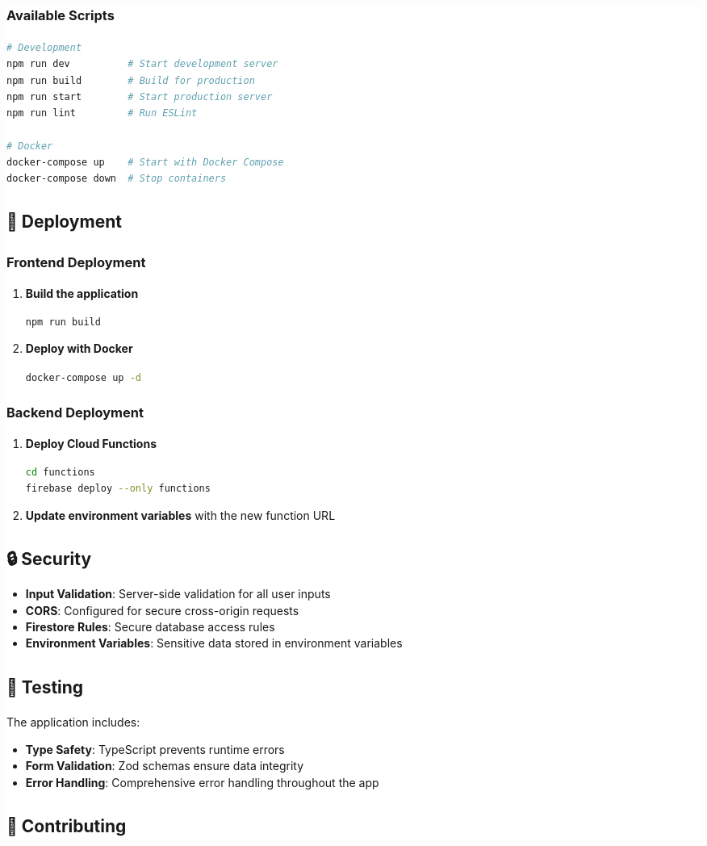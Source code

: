 ### Available Scripts

```bash
# Development
npm run dev          # Start development server
npm run build        # Build for production
npm run start        # Start production server
npm run lint         # Run ESLint

# Docker
docker-compose up    # Start with Docker Compose
docker-compose down  # Stop containers
```

## 🚀 Deployment

### Frontend Deployment

1. **Build the application**
   ```bash
   npm run build
   ```

2. **Deploy with Docker**
   ```bash
   docker-compose up -d
   ```

### Backend Deployment

1. **Deploy Cloud Functions**
   ```bash
   cd functions
   firebase deploy --only functions
   ```

2. **Update environment variables** with the new function URL

## 🔒 Security

- **Input Validation**: Server-side validation for all user inputs
- **CORS**: Configured for secure cross-origin requests
- **Firestore Rules**: Secure database access rules
- **Environment Variables**: Sensitive data stored in environment variables

## 🧪 Testing

The application includes:
- **Type Safety**: TypeScript prevents runtime errors
- **Form Validation**: Zod schemas ensure data integrity
- **Error Handling**: Comprehensive error handling throughout the app

## 📝 Contributing
